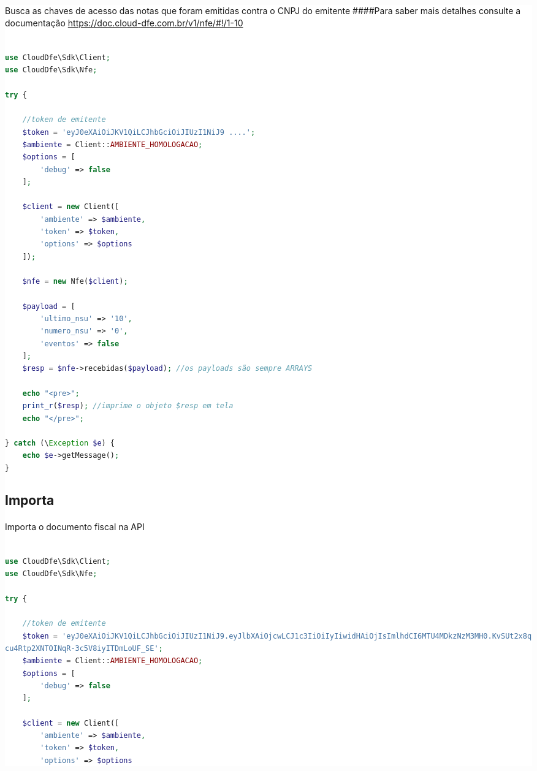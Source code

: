 Busca as chaves de acesso das notas que foram emitidas contra o CNPJ do emitente
####Para saber mais detalhes consulte a documentação https://doc.cloud-dfe.com.br/v1/nfe/#!/1-10

```php

use CloudDfe\Sdk\Client;
use CloudDfe\Sdk\Nfe;

try {

    //token de emitente
    $token = 'eyJ0eXAiOiJKV1QiLCJhbGciOiJIUzI1NiJ9 ....';
    $ambiente = Client::AMBIENTE_HOMOLOGACAO;
    $options = [
        'debug' => false
    ];

    $client = new Client([
        'ambiente' => $ambiente,
        'token' => $token,
        'options' => $options
    ]);

    $nfe = new Nfe($client);

    $payload = [
        'ultimo_nsu' => '10',
        'numero_nsu' => '0',
        'eventos' => false
    ];
    $resp = $nfe->recebidas($payload); //os payloads são sempre ARRAYS

    echo "<pre>";
    print_r($resp); //imprime o objeto $resp em tela
    echo "</pre>";

} catch (\Exception $e) {
    echo $e->getMessage();
}
```

## Importa

Importa o documento fiscal na API


```php

use CloudDfe\Sdk\Client;
use CloudDfe\Sdk\Nfe;

try {

    //token de emitente
    $token = 'eyJ0eXAiOiJKV1QiLCJhbGciOiJIUzI1NiJ9.eyJlbXAiOjcwLCJ1c3IiOiIyIiwidHAiOjIsImlhdCI6MTU4MDkzNzM3MH0.KvSUt2x8qcu4Rtp2XNTOINqR-3c5V8iyITDmLoUF_SE';
    $ambiente = Client::AMBIENTE_HOMOLOGACAO;
    $options = [
        'debug' => false
    ];

    $client = new Client([
        'ambiente' => $ambiente,
        'token' => $token,
        'options' => $options
```